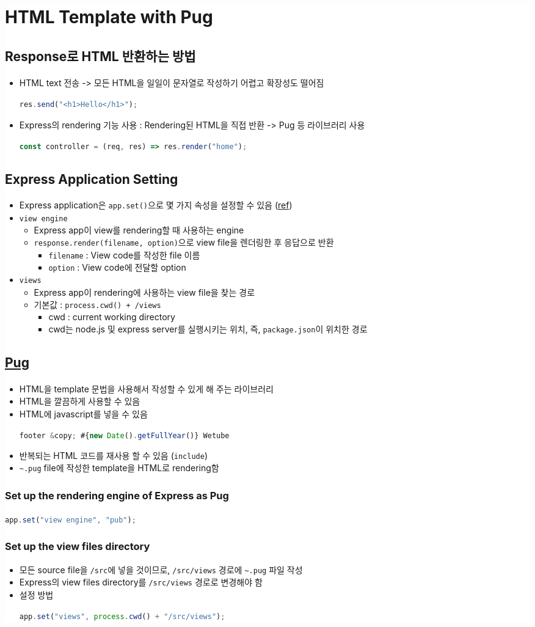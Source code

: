 # HTML Template with Pug

## Response로 HTML 반환하는 방법

- HTML text 전송 -> 모든 HTML을 일일이 문자열로 작성하기 어렵고 확장성도 떨어짐
  ```javascript
  res.send("<h1>Hello</h1>");
  ```
- Express의 rendering 기능 사용 : Rendering된 HTML을 직접 반환 -> Pug 등 라이브러리 사용
  ```javascript
  const controller = (req, res) => res.render("home");
  ```

## Express Application Setting

- Express application은 `app.set()`으로 몇 가지 속성을 설정할 수 있음 ([ref](https://expressjs.com/en/4x/api.html#app.set))
- `view engine`
  - Express app이 view를 rendering할 때 사용하는 engine
  - `response.render(filename, option)`으로 view file을 렌더링한 후 응답으로 반환
    - `filename` : View code를 작성한 file 이름
    - `option` : View code에 전달할 option
- `views`
  - Express app이 rendering에 사용하는 view file을 찾는 경로
  - 기본값 : `process.cwd() + /views`
    - cwd : current working directory
    - cwd는 node.js 및 express server를 실행시키는 위치, 즉, `package.json`이 위치한 경로

## [Pug](https://www.npmjs.com/package/pug)

- HTML을 template 문법을 사용해서 작성할 수 있게 해 주는 라이브러리
- HTML을 깔끔하게 사용할 수 있음
- HTML에 javascript를 넣을 수 있음
  ```js
  footer &copy; #{new Date().getFullYear()} Wetube
  ```
- 반복되는 HTML 코드를 재사용 할 수 있음 (`include`)
- `~.pug` file에 작성한 template을 HTML로 rendering함

### Set up the rendering engine of Express as Pug

```javascript
app.set("view engine", "pub");
```

### Set up the view files directory

- 모든 source file을 `/src`에 넣을 것이므로, `/src/views` 경로에 `~.pug` 파일 작성
- Express의 view files directory를 `/src/views` 경로로 변경해야 함
- 설정 방법
  ```javascript
  app.set("views", process.cwd() + "/src/views");
  ```
